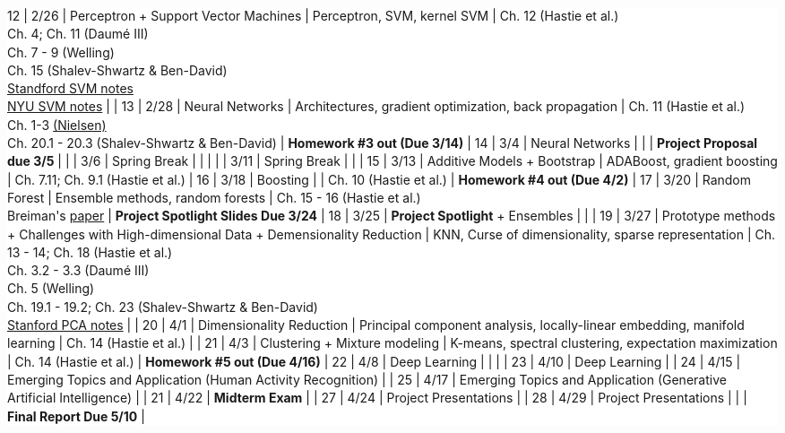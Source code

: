 12  | 2/26  | Perceptron + Support Vector Machines | Perceptron, SVM, kernel SVM | Ch. 12 (Hastie et al.)<br>Ch. 4; Ch. 11 (Daumé III)<br> Ch. 7 - 9 (Welling)<br>Ch. 15 (Shalev-Shwartz & Ben-David)<br>[Standford SVM notes](http://cs229.stanford.edu/notes/cs229-notes3.pdf)<br>[NYU SVM notes](https://davidrosenberg.github.io/ml2015/docs/svm-notes.pdf) | |
13  | 2/28  | Neural Networks | Architectures, gradient optimization, back propagation | Ch. 11 (Hastie et al.)<br>Ch. 1-3 [(Nielsen)](http://neuralnetworksanddeeplearning.com/index.html)<br>Ch. 20.1 - 20.3 (Shalev-Shwartz & Ben-David) | **Homework #3 out (Due 3/14)** |
14  | 3/4  | Neural Networks | | | **Project Proposal due 3/5** |
| | 3/6  | Spring Break | | |
| | 3/11  | Spring Break | | |
15  | 3/13  | Additive Models + Bootstrap | ADABoost, gradient boosting | Ch. 7.11; Ch. 9.1 (Hastie et al.) |
16  | 3/18  | Boosting | | Ch. 10 (Hastie et al.) | **Homework #4 out (Due 4/2)** |
17  | 3/20  | Random Forest | Ensemble methods, random forests | Ch. 15 - 16 (Hastie et al.)<br>Breiman's [paper](http://dl.acm.org/citation.cfm?id=570182) | **Project Spotlight Slides Due 3/24** |
18  | 3/25  | **Project Spotlight** + Ensembles | | |
19  | 3/27  | Prototype methods + Challenges with High-dimensional Data + Demensionality Reduction | KNN, Curse of dimensionality, sparse representation | Ch. 13 - 14; Ch. 18 (Hastie et al.)<br>Ch. 3.2 - 3.3 (Daumé III)<br>Ch. 5 (Welling)<br> Ch. 19.1 - 19.2; Ch. 23 (Shalev-Shwartz & Ben-David)<br>[Stanford PCA notes](http://cs229.stanford.edu/notes/cs229-notes10.pdf) | |
20  | 4/1  | Dimensionality Reduction | Principal component analysis, locally-linear embedding, manifold learning | Ch. 14 (Hastie et al.) | |
21  | 4/3  | Clustering + Mixture modeling | K-means, spectral clustering, expectation maximization | Ch. 14 (Hastie et al.) | **Homework #5 out (Due 4/16)** |
22  | 4/8  | Deep Learning | | | |
23  | 4/10  | Deep Learning | |
24  | 4/15  | Emerging Topics and Application (Human Activity Recognition) | |
25  | 4/17  | Emerging Topics and Application (Generative Artificial Intelligence) | |
21  | 4/22  | **Midterm Exam** | |
27  | 4/24  | Project Presentations | |
28  | 4/29  | Project Presentations | | | **Final Report Due 5/10** |


